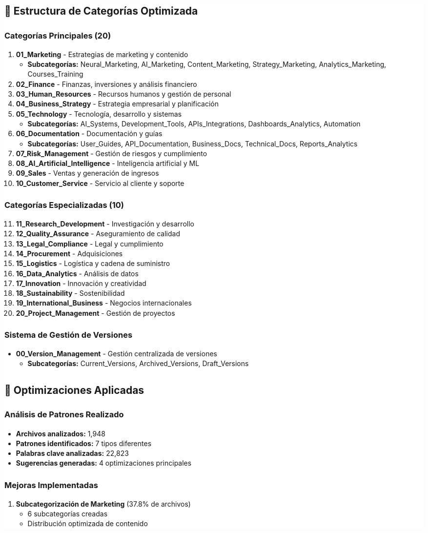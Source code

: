 ## 📁 Estructura de Categorías Optimizada

### Categorías Principales (20)
1. **01_Marketing** - Estrategias de marketing y contenido
   - **Subcategorías:** Neural_Marketing, AI_Marketing, Content_Marketing, Strategy_Marketing, Analytics_Marketing, Courses_Training
2. **02_Finance** - Finanzas, inversiones y análisis financiero
3. **03_Human_Resources** - Recursos humanos y gestión de personal
4. **04_Business_Strategy** - Estrategia empresarial y planificación
5. **05_Technology** - Tecnología, desarrollo y sistemas
   - **Subcategorías:** AI_Systems, Development_Tools, APIs_Integrations, Dashboards_Analytics, Automation
6. **06_Documentation** - Documentación y guías
   - **Subcategorías:** User_Guides, API_Documentation, Business_Docs, Technical_Docs, Reports_Analytics
7. **07_Risk_Management** - Gestión de riesgos y cumplimiento
8. **08_AI_Artificial_Intelligence** - Inteligencia artificial y ML
9. **09_Sales** - Ventas y generación de ingresos
10. **10_Customer_Service** - Servicio al cliente y soporte

### Categorías Especializadas (10)
11. **11_Research_Development** - Investigación y desarrollo
12. **12_Quality_Assurance** - Aseguramiento de calidad
13. **13_Legal_Compliance** - Legal y cumplimiento
14. **14_Procurement** - Adquisiciones
15. **15_Logistics** - Logística y cadena de suministro
16. **16_Data_Analytics** - Análisis de datos
17. **17_Innovation** - Innovación y creatividad
18. **18_Sustainability** - Sostenibilidad
19. **19_International_Business** - Negocios internacionales
20. **20_Project_Management** - Gestión de proyectos

### Sistema de Gestión de Versiones
- **00_Version_Management** - Gestión centralizada de versiones
  - **Subcategorías:** Current_Versions, Archived_Versions, Draft_Versions

## 🔧 Optimizaciones Aplicadas

### Análisis de Patrones Realizado
- **Archivos analizados:** 1,948
- **Patrones identificados:** 7 tipos diferentes
- **Palabras clave analizadas:** 22,823
- **Sugerencias generadas:** 4 optimizaciones principales

### Mejoras Implementadas
1. **Subcategorización de Marketing** (37.8% de archivos)
   - 6 subcategorías creadas
   - Distribución optimizada de contenido
